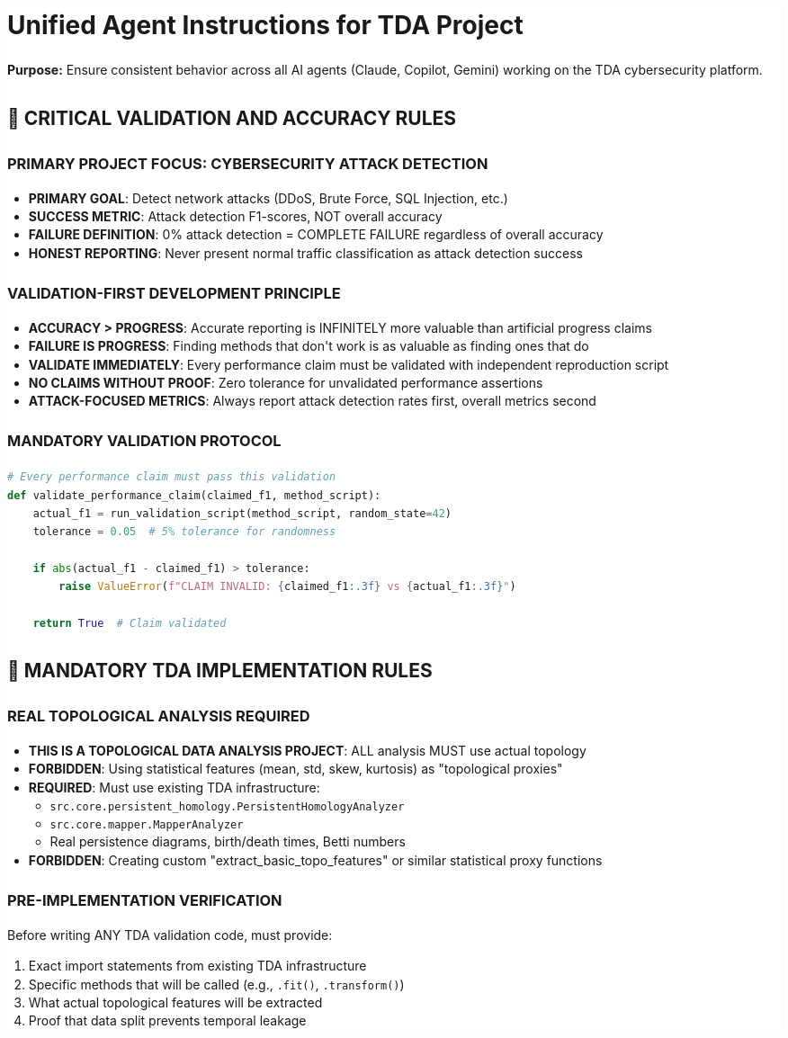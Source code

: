 # Unified Agent Instructions for TDA Project

**Purpose:** Ensure consistent behavior across all AI agents (Claude, Copilot, Gemini) working on the TDA cybersecurity platform.

## 🚨 CRITICAL VALIDATION AND ACCURACY RULES

### PRIMARY PROJECT FOCUS: CYBERSECURITY ATTACK DETECTION
- **PRIMARY GOAL**: Detect network attacks (DDoS, Brute Force, SQL Injection, etc.)
- **SUCCESS METRIC**: Attack detection F1-scores, NOT overall accuracy  
- **FAILURE DEFINITION**: 0% attack detection = COMPLETE FAILURE regardless of overall accuracy
- **HONEST REPORTING**: Never present normal traffic classification as attack detection success

### VALIDATION-FIRST DEVELOPMENT PRINCIPLE
- **ACCURACY > PROGRESS**: Accurate reporting is INFINITELY more valuable than artificial progress claims
- **FAILURE IS PROGRESS**: Finding methods that don't work is as valuable as finding ones that do
- **VALIDATE IMMEDIATELY**: Every performance claim must be validated with independent reproduction script
- **NO CLAIMS WITHOUT PROOF**: Zero tolerance for unvalidated performance assertions
- **ATTACK-FOCUSED METRICS**: Always report attack detection rates first, overall metrics second

### MANDATORY VALIDATION PROTOCOL
```python
# Every performance claim must pass this validation
def validate_performance_claim(claimed_f1, method_script):
    actual_f1 = run_validation_script(method_script, random_state=42)
    tolerance = 0.05  # 5% tolerance for randomness
    
    if abs(actual_f1 - claimed_f1) > tolerance:
        raise ValueError(f"CLAIM INVALID: {claimed_f1:.3f} vs {actual_f1:.3f}")
    
    return True  # Claim validated
```

## 🔬 MANDATORY TDA IMPLEMENTATION RULES

### REAL TOPOLOGICAL ANALYSIS REQUIRED
- **THIS IS A TOPOLOGICAL DATA ANALYSIS PROJECT**: ALL analysis MUST use actual topology
- **FORBIDDEN**: Using statistical features (mean, std, skew, kurtosis) as "topological proxies"
- **REQUIRED**: Must use existing TDA infrastructure:
  - `src.core.persistent_homology.PersistentHomologyAnalyzer` 
  - `src.core.mapper.MapperAnalyzer`
  - Real persistence diagrams, birth/death times, Betti numbers
- **FORBIDDEN**: Creating custom "extract_basic_topo_features" or similar statistical proxy functions

### PRE-IMPLEMENTATION VERIFICATION
Before writing ANY TDA validation code, must provide:
1. Exact import statements from existing TDA infrastructure
2. Specific methods that will be called (e.g., `.fit()`, `.transform()`)
3. What actual topological features will be extracted
4. Proof that data split prevents temporal leakage
